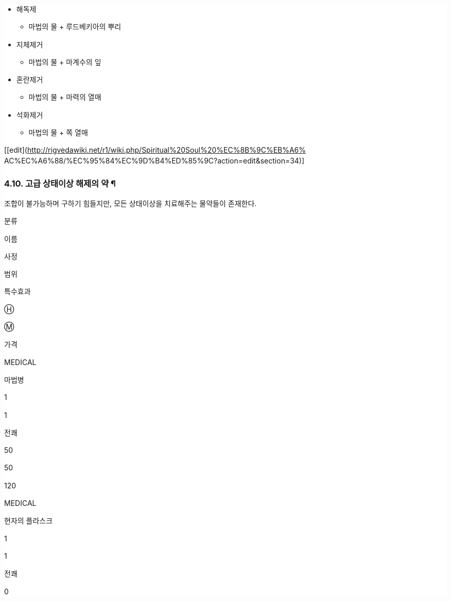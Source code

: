   * 해독제  

    * 마법의 물 + 루드베키아의 뿌리
  * 지체제거  

    * 마법의 물 + 마계수의 잎
  * 혼란제거  

    * 마법의 물 + 마력의 열매
  * 석화제거  

    * 마법의 물 + 쪽 열매

[[edit](http://rigvedawiki.net/r1/wiki.php/Spiritual%20Soul%20%EC%8B%9C%EB%A6%
AC%EC%A6%88/%EC%95%84%EC%9D%B4%ED%85%9C?action=edit&section=34)]

### 4.10. 고급 상태이상 해제의 약 ¶

조합이 불가능하며 구하기 힘들지만, 모든 상태이상을 치료해주는 물약들이 존재한다.  

분류

이름

사정

범위

특수효과

Ⓗ

Ⓜ

가격

MEDICAL

마법병

1

1

전쾌

50

50

120

MEDICAL

현자의 플라스크

1

1

전쾌

0
